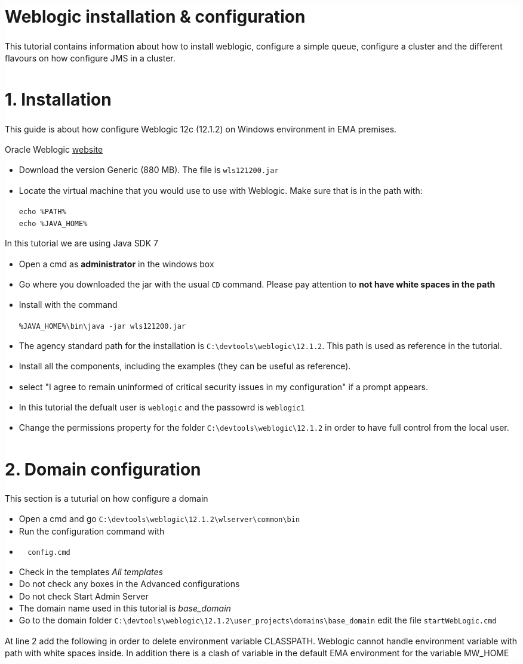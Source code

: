 Weblogic installation & configuration
=====================================

This tutorial contains information about how to install weblogic, configure a simple queue, configure a cluster and the different flavours on how configure JMS in a cluster.

# 1. Installation
This guide is about how configure Weblogic 12c (12.1.2) on Windows environment in EMA premises.

Oracle Weblogic [website](http://www.oracle.com/technetwork/middleware/weblogic/downloads/wls-main-097127.html)

*    Download the version Generic (880 MB). The file is `wls121200.jar`
*	Locate the virtual machine that you would use to use with Weblogic. Make sure that is in the path with:

		echo %PATH%  
		echo %JAVA_HOME%  
In this tutorial we are using Java SDK 7

*	Open a cmd as **administrator** in the windows box  
*	Go where you downloaded the jar with the usual `CD` command. Please pay attention to **not have white spaces in the path**
*	Install with the command 

		%JAVA_HOME%\bin\java -jar wls121200.jar

*	The agency standard path for the installation is `C:\devtools\weblogic\12.1.2`. This path is used as reference in the tutorial.

*    Install all the components, including the examples (they can be useful as reference).
*    select "I agree to remain uninformed of critical security issues in my configuration" if a prompt appears.
*    In this tutorial the defualt user is `weblogic` and the passowrd is `weblogic1`
*    Change the permissions property for the folder `C:\devtools\weblogic\12.1.2` in order to have full control from the local user.

# 2. Domain configuration

This section is a tuturial on how configure a domain

*    Open a cmd and go `C:\devtools\weblogic\12.1.2\wlserver\common\bin`
*    Run the configuration command with
*    
		config.cmd

*   Check in the templates _All templates_
*   Do not check any boxes in the Advanced configurations
*   Do not check Start Admin Server
*   The domain name used in this tutorial is *base_domain*
*   Go to the domain folder `C:\devtools\weblogic\12.1.2\user_projects\domains\base_domain` edit the file `startWebLogic.cmd`

At line 2 add the following in order to delete environment variable CLASSPATH. Weblogic cannot handle environment variable with path with white spaces inside.
In addition there is a clash of variable in the default EMA environment for the variable MW_HOME
